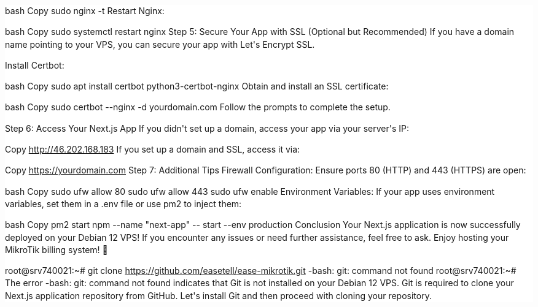 bash
Copy
sudo nginx -t
Restart Nginx:

bash
Copy
sudo systemctl restart nginx
Step 5: Secure Your App with SSL (Optional but Recommended)
If you have a domain name pointing to your VPS, you can secure your app with Let's Encrypt SSL.

Install Certbot:

bash
Copy
sudo apt install certbot python3-certbot-nginx
Obtain and install an SSL certificate:

bash
Copy
sudo certbot --nginx -d yourdomain.com
Follow the prompts to complete the setup.

Step 6: Access Your Next.js App
If you didn't set up a domain, access your app via your server's IP:

Copy
http://46.202.168.183
If you set up a domain and SSL, access it via:

Copy
https://yourdomain.com
Step 7: Additional Tips
Firewall Configuration: Ensure ports 80 (HTTP) and 443 (HTTPS) are open:

bash
Copy
sudo ufw allow 80
sudo ufw allow 443
sudo ufw enable
Environment Variables: If your app uses environment variables, set them in a .env file or use pm2 to inject them:

bash
Copy
pm2 start npm --name "next-app" -- start --env production
Conclusion
Your Next.js application is now successfully deployed on your Debian 12 VPS! If you encounter any issues or need further assistance, feel free to ask. Enjoy hosting your MikroTik billing system! 🚀

root@srv740021:~# git clone https://github.com/easetell/ease-mikrotik.git
-bash: git: command not found
root@srv740021:~#
The error -bash: git: command not found indicates that Git is not installed on your Debian 12 VPS. Git is required to clone your Next.js application repository from GitHub. Let's install Git and then proceed with cloning your repository.
